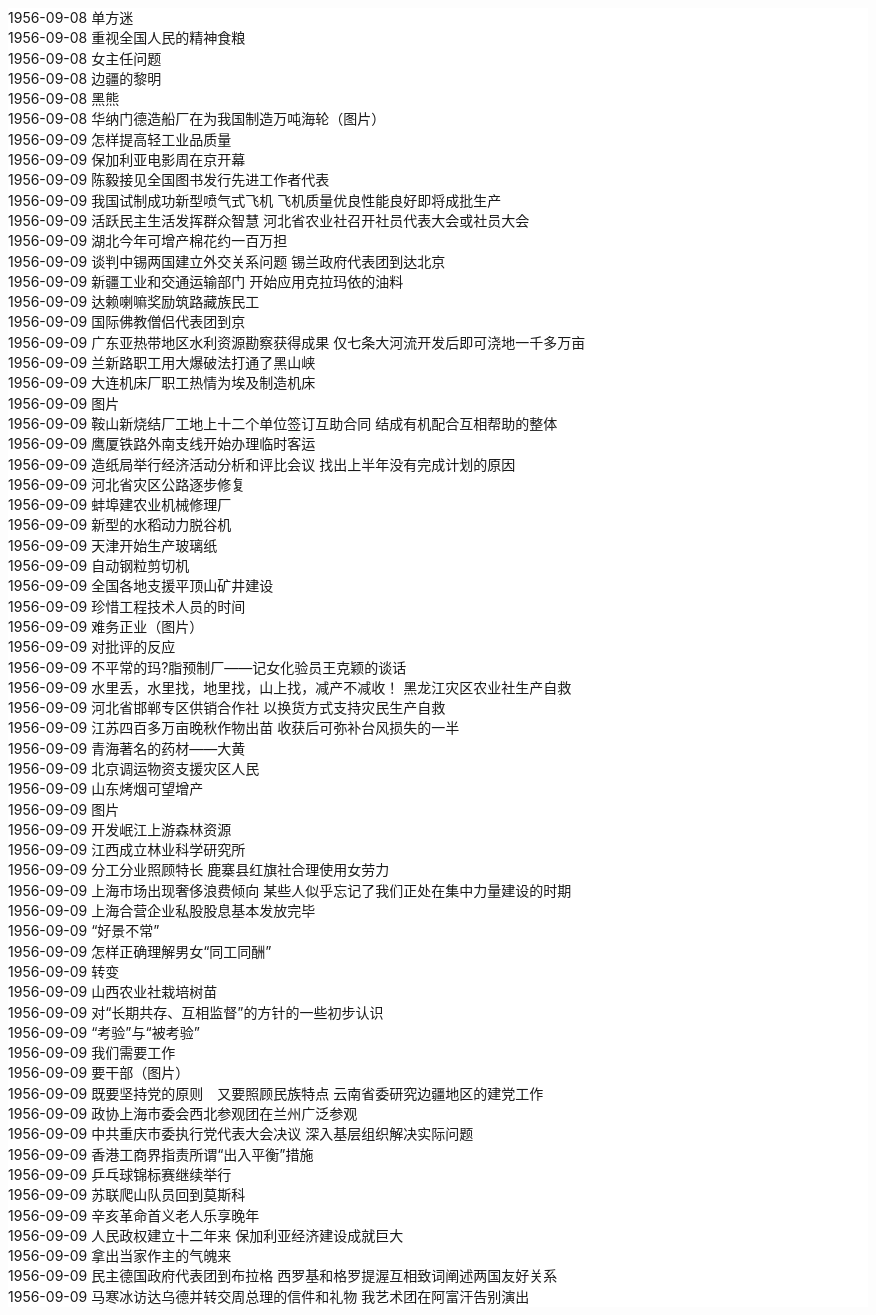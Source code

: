 1956-09-08 单方迷  
1956-09-08 重视全国人民的精神食粮  
1956-09-08 女主任问题  
1956-09-08 边疆的黎明  
1956-09-08 黑熊  
1956-09-08 华纳门德造船厂在为我国制造万吨海轮（图片）  
1956-09-09 怎样提高轻工业品质量  
1956-09-09 保加利亚电影周在京开幕  
1956-09-09 陈毅接见全国图书发行先进工作者代表  
1956-09-09 我国试制成功新型喷气式飞机  飞机质量优良性能良好即将成批生产  
1956-09-09 活跃民主生活发挥群众智慧  河北省农业社召开社员代表大会或社员大会  
1956-09-09 湖北今年可增产棉花约一百万担  
1956-09-09 谈判中锡两国建立外交关系问题  锡兰政府代表团到达北京  
1956-09-09 新疆工业和交通运输部门  开始应用克拉玛依的油料  
1956-09-09 达赖喇嘛奖励筑路藏族民工  
1956-09-09 国际佛教僧侣代表团到京  
1956-09-09 广东亚热带地区水利资源勘察获得成果  仅七条大河流开发后即可浇地一千多万亩  
1956-09-09 兰新路职工用大爆破法打通了黑山峡  
1956-09-09 大连机床厂职工热情为埃及制造机床  
1956-09-09 图片  
1956-09-09 鞍山新烧结厂工地上十二个单位签订互助合同  结成有机配合互相帮助的整体  
1956-09-09 鹰厦铁路外南支线开始办理临时客运  
1956-09-09 造纸局举行经济活动分析和评比会议  找出上半年没有完成计划的原因  
1956-09-09 河北省灾区公路逐步修复  
1956-09-09 蚌埠建农业机械修理厂  
1956-09-09 新型的水稻动力脱谷机  
1956-09-09 天津开始生产玻璃纸  
1956-09-09 自动钢粒剪切机  
1956-09-09 全国各地支援平顶山矿井建设  
1956-09-09 珍惜工程技术人员的时间  
1956-09-09 难务正业（图片）  
1956-09-09 对批评的反应  
1956-09-09 不平常的玛?脂预制厂——记女化验员王克颖的谈话  
1956-09-09 水里丢，水里找，地里找，山上找，减产不减收！  黑龙江灾区农业社生产自救  
1956-09-09 河北省邯郸专区供销合作社  以换货方式支持灾民生产自救  
1956-09-09 江苏四百多万亩晚秋作物出苗  收获后可弥补台风损失的一半  
1956-09-09 青海著名的药材——大黄  
1956-09-09 北京调运物资支援灾区人民  
1956-09-09 山东烤烟可望增产  
1956-09-09 图片  
1956-09-09 开发岷江上游森林资源  
1956-09-09 江西成立林业科学研究所  
1956-09-09 分工分业照顾特长  鹿寨县红旗社合理使用女劳力  
1956-09-09 上海市场出现奢侈浪费倾向  某些人似乎忘记了我们正处在集中力量建设的时期  
1956-09-09 上海合营企业私股股息基本发放完毕  
1956-09-09 “好景不常”  
1956-09-09 怎样正确理解男女“同工同酬”  
1956-09-09 转变  
1956-09-09 山西农业社栽培树苗  
1956-09-09 对“长期共存、互相监督”的方针的一些初步认识  
1956-09-09 “考验”与“被考验”  
1956-09-09 我们需要工作  
1956-09-09 要干部（图片）  
1956-09-09 既要坚持党的原则　又要照顾民族特点  云南省委研究边疆地区的建党工作  
1956-09-09 政协上海市委会西北参观团在兰州广泛参观  
1956-09-09 中共重庆市委执行党代表大会决议  深入基层组织解决实际问题  
1956-09-09 香港工商界指责所谓“出入平衡”措施  
1956-09-09 乒乓球锦标赛继续举行  
1956-09-09 苏联爬山队员回到莫斯科  
1956-09-09 辛亥革命首义老人乐享晚年  
1956-09-09 人民政权建立十二年来  保加利亚经济建设成就巨大  
1956-09-09 拿出当家作主的气魄来  
1956-09-09 民主德国政府代表团到布拉格  西罗基和格罗提渥互相致词阐述两国友好关系  
1956-09-09 马寒冰访达乌德并转交周总理的信件和礼物  我艺术团在阿富汗告别演出  